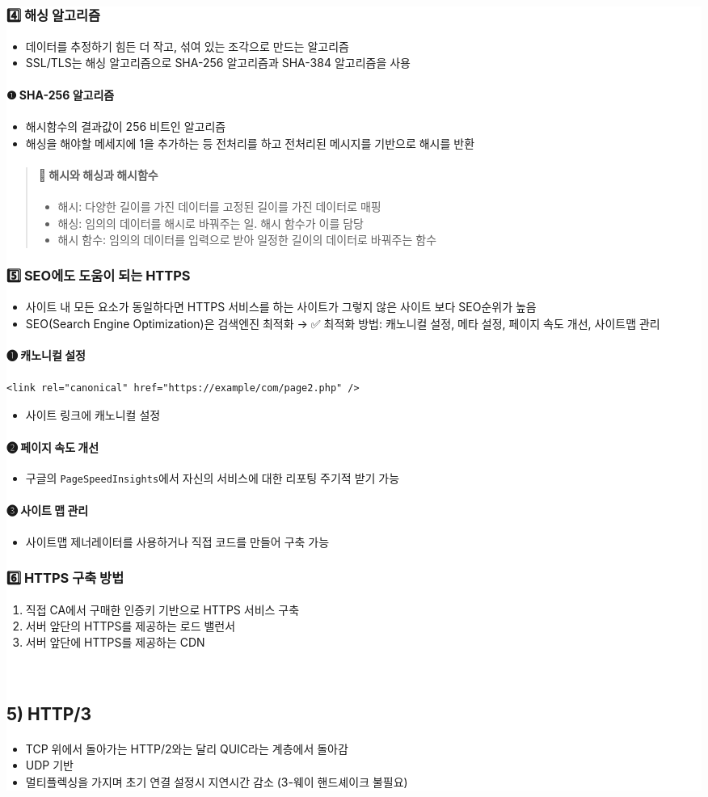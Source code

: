 ### 4️⃣ 해싱 알고리즘
* 데이터를 추정하기 힘든 더 작고, 섞여 있는 조각으로 만드는 알고리즘
* SSL/TLS는 해싱 알고리즘으로 SHA-256 알고리즘과 SHA-384 알고리즘을 사용

#### ❶ SHA-256 알고리즘
* 해시함수의 결과값이 256 비트인 알고리즘
* 해싱을 해야할 메세지에 1을 추가하는 등 전처리를 하고 전처리된 메시지를 기반으로 해시를 반환

> #### 📢 해시와 해싱과 해시함수
> * 해시: 다양한 길이를 가진 데이터를 고정된 길이를 가진 데이터로 매핑
> * 해싱: 임의의 데이터를 해시로 바꿔주는 일. 해시 함수가 이를 담당
> * 해시 함수: 임의의 데이터를 입력으로 받아 일정한 길이의 데이터로 바꿔주는 함수

### 5️⃣ SEO에도 도움이 되는 HTTPS
* 사이트 내 모든 요소가 동일하다면 HTTPS 서비스를 하는 사이트가 그렇지 않은 사이트 보다 SEO순위가 높음
* SEO(Search Engine Optimization)은 검색엔진 최적화 → ✅ 최적화 방법: 캐노니컬 설정, 메타 설정, 페이지 속도 개선, 사이트맵 관리

#### ❶ 캐노니컬 설정
`<link rel="canonical" href="https://example/com/page2.php" />`
* 사이트 링크에 캐노니컬 설정

#### ❷ 페이지 속도 개선
* 구글의 `PageSpeedInsights`에서 자신의 서비스에 대한 리포팅 주기적 받기 가능

#### ❸ 사이트 맵 관리
* 사이트맵 제너레이터를 사용하거나 직접 코드를 만들어 구축 가능

### 6️⃣ HTTPS 구축 방법
1) 직접 CA에서 구매한 인증키 기반으로 HTTPS 서비스 구축
2) 서버 앞단의 HTTPS를 제공하는 로드 밸런서
3) 서버 앞단에 HTTPS를 제공하는 CDN

<br>

## 5) HTTP/3
* TCP 위에서 돌아가는 HTTP/2와는 달리 QUIC라는 계층에서 돌아감
* UDP 기반
* 멀티플렉싱을 가지며 초기 연결 설정시 지연시간 감소 (3-웨이 핸드셰이크 불필요)